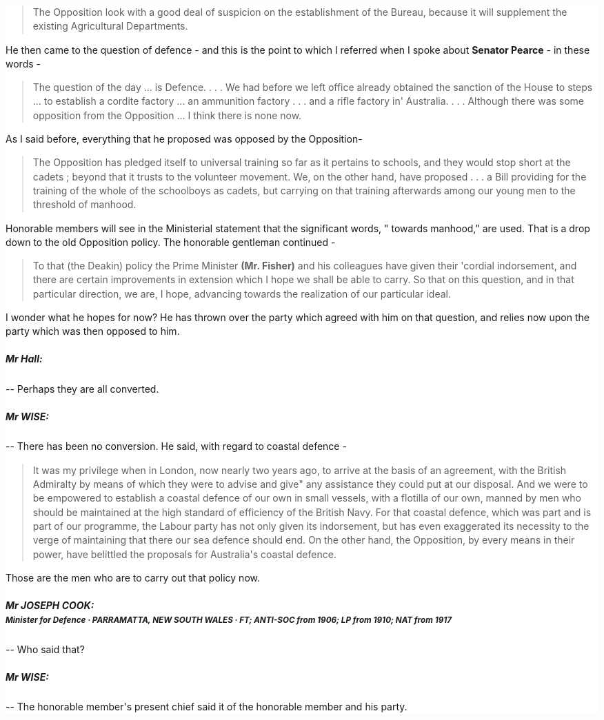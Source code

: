   >The Opposition look with a good deal of suspicion on the establishment of the Bureau, because it will supplement the existing Agricultural Departments. 

He then came to the question of defence - and this is the point to which I referred when I spoke about  **Senator Pearce**  - in these words - 

  >The question of the day ... is Defence. . . . We had before we left office already obtained the sanction of the House to steps ... to establish a cordite factory ... an ammunition factory . . . and a rifle factory in' Australia. . . . Although there was some opposition from the Opposition ... I think there is none now. 

As I said before, everything that he proposed was opposed by the Opposition- 

  >The Opposition has pledged itself to universal training so far as it pertains to schools, and they would stop short at the cadets ; beyond that it trusts to the volunteer movement. We, on the other hand, have proposed . . . a Bill providing for the training of the whole of the schoolboys as cadets, but carrying on that training afterwards among our young men to the threshold of manhood. 

Honorable members will see in the Ministerial statement that the significant words, " towards manhood," are used. That is a drop down to the old Opposition policy. The honorable gentleman continued - 

  >To that (the Deakin) policy the Prime Minister  **(Mr. Fisher)**  and his colleagues have given their 'cordial indorsement, and there are certain improvements in extension which I hope we shall be able to carry. So that on this question, and in that particular direction, we are, I hope, advancing towards the realization of our particular ideal. 

I wonder what he hopes for now? He has thrown over the party which agreed with him on that question, and relies now upon the party which was then opposed to him. 

##### Mr Hall:

-- Perhaps they are all converted. 

##### Mr WISE:

-- There has been no conversion. He said, with regard to coastal defence - 

  >It was my privilege when in London, now nearly two years ago, to arrive at the basis of an agreement, with the British Admiralty by means of which they were to advise and give" any assistance they could put at our disposal. And we were to be empowered to establish a coastal defence of our own in small vessels, with a flotilla of our own, manned by men who should be maintained at the high standard of efficiency of the British Navy. For that coastal defence, which was part and is part of our programme, the Labour party has not only given its indorsement, but has even exaggerated its necessity to the verge of maintaining that there our sea defence should end. On the other hand, the Opposition, by every means in their power, have belittled the proposals for Australia's coastal defence. 

Those are the men who are to carry out that policy now. 

##### Mr JOSEPH COOK:<br><small class="text-muted">Minister for Defence &middot; PARRAMATTA, NEW SOUTH WALES &middot; FT; ANTI-SOC from 1906; LP from 1910; NAT from 1917</small>

-- Who said that? 

##### Mr WISE:

-- The honorable member's present chief said it of the honorable member and his party. 
